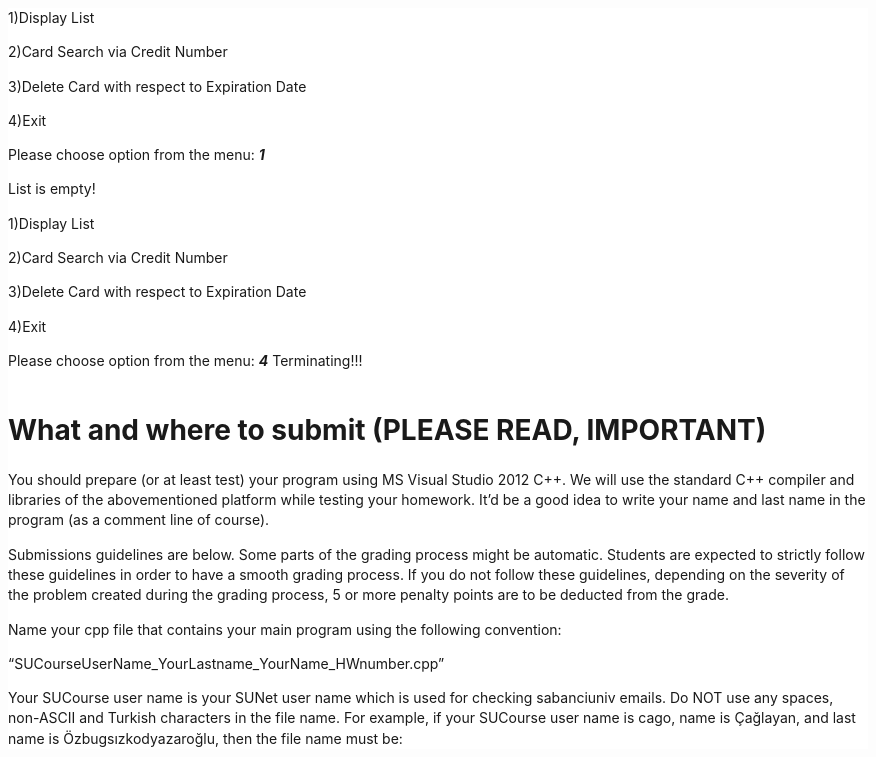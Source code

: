 

1)Display List

2)Card Search via Credit Number

3)Delete Card with respect to Expiration Date

4)Exit




Please choose option from the menu: <strong><em>1</em></strong>




List is empty!

1)Display List

2)Card Search via Credit Number

3)Delete Card with respect to Expiration Date

4)Exit




Please choose option from the menu: <strong><em>4</em></strong> Terminating!!!

<strong> </strong>

<strong> </strong>

<h1>What and where to submit (PLEASE READ, IMPORTANT)</h1>

You should prepare (or at least test) your program using MS Visual Studio 2012 C++. We will use the standard C++ compiler and libraries of the abovementioned platform while testing your homework. It’d be a good idea to write your name and last name in the program (as a comment line of course).




Submissions guidelines are below. Some parts of the grading process might be automatic. Students are expected to strictly follow these guidelines in order to have a smooth grading process. If you do not follow these guidelines, depending on the severity of the problem created during the grading process, 5 or more penalty points are to be deducted from the grade.




Name your cpp file that contains your main program using the following convention:




“SUCourseUserName_YourLastname_YourName_HWnumber.cpp”




Your SUCourse user name is your SUNet user name which is used for checking sabanciuniv emails. Do NOT use any spaces, non-ASCII and Turkish characters in the file name. For example, if your SUCourse user name is cago, name is Çağlayan, and last name is Özbugsızkodyazaroğlu, then the file name must be:

